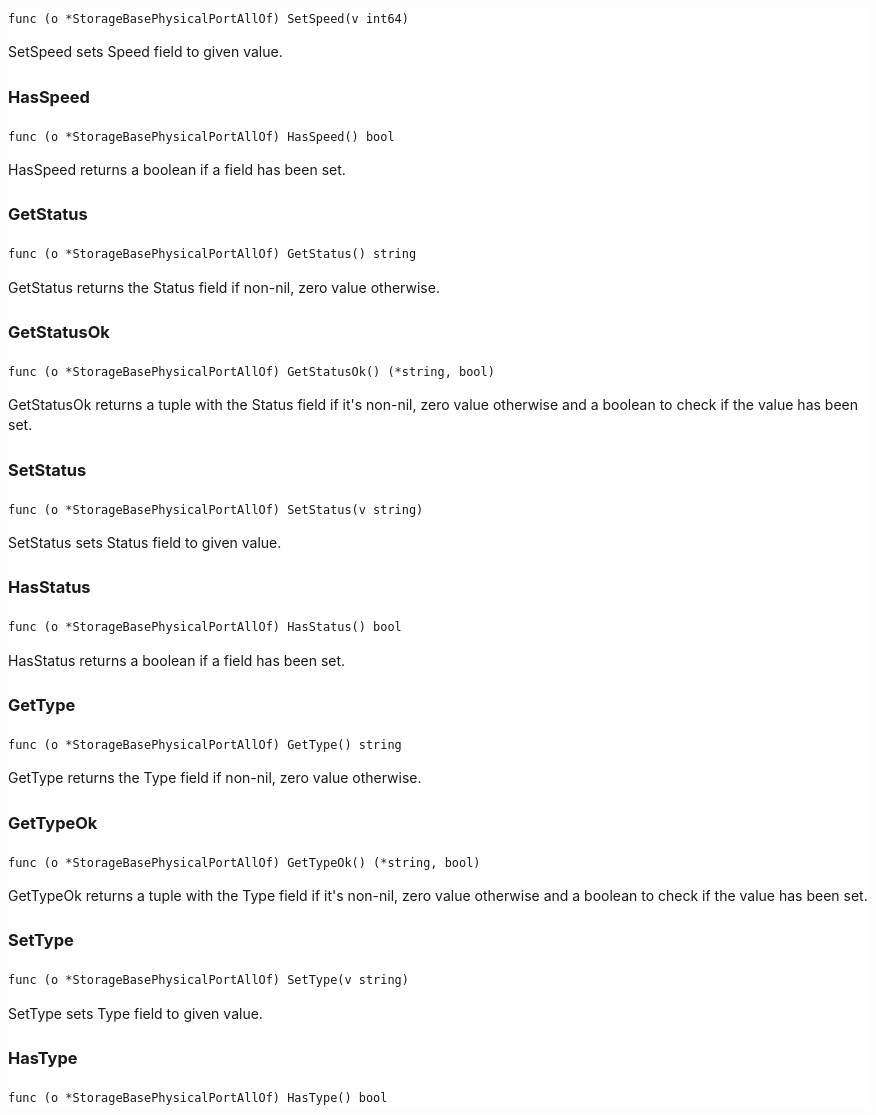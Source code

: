 `func (o *StorageBasePhysicalPortAllOf) SetSpeed(v int64)`

SetSpeed sets Speed field to given value.

### HasSpeed

`func (o *StorageBasePhysicalPortAllOf) HasSpeed() bool`

HasSpeed returns a boolean if a field has been set.

### GetStatus

`func (o *StorageBasePhysicalPortAllOf) GetStatus() string`

GetStatus returns the Status field if non-nil, zero value otherwise.

### GetStatusOk

`func (o *StorageBasePhysicalPortAllOf) GetStatusOk() (*string, bool)`

GetStatusOk returns a tuple with the Status field if it's non-nil, zero value otherwise
and a boolean to check if the value has been set.

### SetStatus

`func (o *StorageBasePhysicalPortAllOf) SetStatus(v string)`

SetStatus sets Status field to given value.

### HasStatus

`func (o *StorageBasePhysicalPortAllOf) HasStatus() bool`

HasStatus returns a boolean if a field has been set.

### GetType

`func (o *StorageBasePhysicalPortAllOf) GetType() string`

GetType returns the Type field if non-nil, zero value otherwise.

### GetTypeOk

`func (o *StorageBasePhysicalPortAllOf) GetTypeOk() (*string, bool)`

GetTypeOk returns a tuple with the Type field if it's non-nil, zero value otherwise
and a boolean to check if the value has been set.

### SetType

`func (o *StorageBasePhysicalPortAllOf) SetType(v string)`

SetType sets Type field to given value.

### HasType

`func (o *StorageBasePhysicalPortAllOf) HasType() bool`
